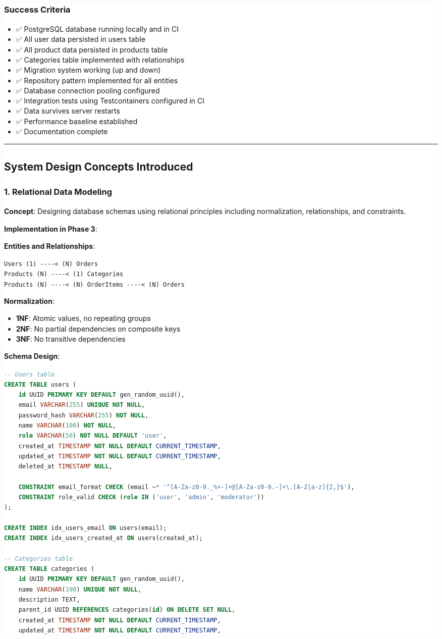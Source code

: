 ### Success Criteria

- ✅ PostgreSQL database running locally and in CI
- ✅ All user data persisted in users table
- ✅ All product data persisted in products table
- ✅ Categories table implemented with relationships
- ✅ Migration system working (up and down)
- ✅ Repository pattern implemented for all entities
- ✅ Database connection pooling configured
- ✅ Integration tests using Testcontainers configured in CI
- ✅ Data survives server restarts
- ✅ Performance baseline established
- ✅ Documentation complete

---

## System Design Concepts Introduced

### 1. Relational Data Modeling

**Concept**: Designing database schemas using relational principles including normalization, relationships, and constraints.

**Implementation in Phase 3**:

**Entities and Relationships**:
```
Users (1) ----< (N) Orders
Products (N) ----< (1) Categories
Products (N) ----< (N) OrderItems ----< (N) Orders
```

**Normalization**:
- **1NF**: Atomic values, no repeating groups
- **2NF**: No partial dependencies on composite keys
- **3NF**: No transitive dependencies

**Schema Design**:
```sql
-- Users table
CREATE TABLE users (
    id UUID PRIMARY KEY DEFAULT gen_random_uuid(),
    email VARCHAR(255) UNIQUE NOT NULL,
    password_hash VARCHAR(255) NOT NULL,
    name VARCHAR(100) NOT NULL,
    role VARCHAR(50) NOT NULL DEFAULT 'user',
    created_at TIMESTAMP NOT NULL DEFAULT CURRENT_TIMESTAMP,
    updated_at TIMESTAMP NOT NULL DEFAULT CURRENT_TIMESTAMP,
    deleted_at TIMESTAMP NULL,
    
    CONSTRAINT email_format CHECK (email ~* '^[A-Za-z0-9._%+-]+@[A-Za-z0-9.-]+\.[A-Z|a-z]{2,}$'),
    CONSTRAINT role_valid CHECK (role IN ('user', 'admin', 'moderator'))
);

CREATE INDEX idx_users_email ON users(email);
CREATE INDEX idx_users_created_at ON users(created_at);

-- Categories table
CREATE TABLE categories (
    id UUID PRIMARY KEY DEFAULT gen_random_uuid(),
    name VARCHAR(100) UNIQUE NOT NULL,
    description TEXT,
    parent_id UUID REFERENCES categories(id) ON DELETE SET NULL,
    created_at TIMESTAMP NOT NULL DEFAULT CURRENT_TIMESTAMP,
    updated_at TIMESTAMP NOT NULL DEFAULT CURRENT_TIMESTAMP,
```